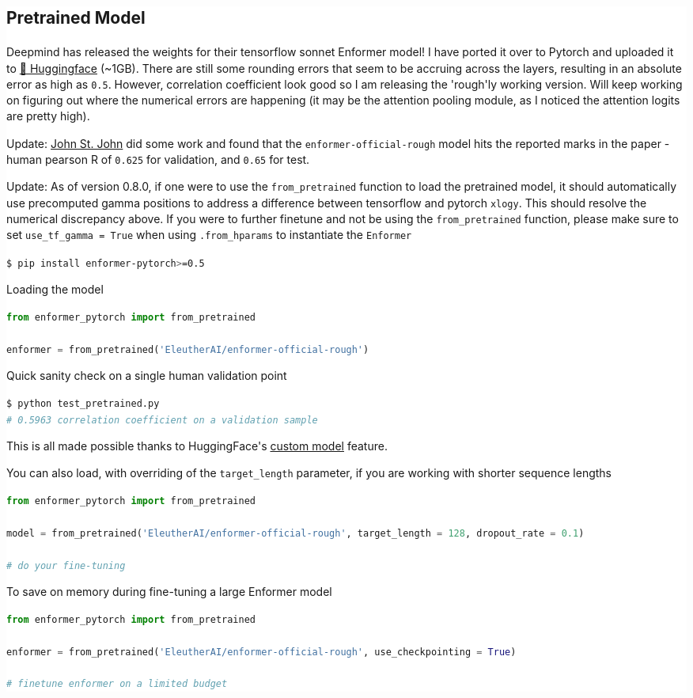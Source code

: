 ## Pretrained Model

Deepmind has released the weights for their tensorflow sonnet Enformer model! I have ported it over to Pytorch and uploaded it to <a href="https://huggingface.co/EleutherAI/enformer-official-rough">🤗 Huggingface</a> (~1GB). There are still some rounding errors that seem to be accruing across the layers, resulting in an absolute error as high as `0.5`. However, correlation coefficient look good so I am releasing the 'rough'ly working version. Will keep working on figuring out where the numerical errors are happening (it may be the attention pooling module, as I noticed the attention logits are pretty high).

Update: <a href="https://github.com/jstjohn">John St. John</a> did some work and found that the `enformer-official-rough` model hits the reported marks in the paper - human pearson R of `0.625` for validation, and `0.65` for test.

Update: As of version 0.8.0, if one were to use the `from_pretrained` function to load the pretrained model, it should automatically use precomputed gamma positions to address a difference between tensorflow and pytorch `xlogy`. This should resolve the numerical discrepancy above. If you were to further finetune and not be using the `from_pretrained` function, please make sure to set `use_tf_gamma = True` when using `.from_hparams` to instantiate the `Enformer`

```bash
$ pip install enformer-pytorch>=0.5
````

Loading the model

```python
from enformer_pytorch import from_pretrained

enformer = from_pretrained('EleutherAI/enformer-official-rough')
```

Quick sanity check on a single human validation point

```python
$ python test_pretrained.py
# 0.5963 correlation coefficient on a validation sample
```

This is all made possible thanks to HuggingFace's [custom model](https://huggingface.co/docs/transformers/master/en/custom_models) feature.

You can also load, with overriding of the `target_length` parameter, if you are working with shorter sequence lengths

```python
from enformer_pytorch import from_pretrained

model = from_pretrained('EleutherAI/enformer-official-rough', target_length = 128, dropout_rate = 0.1)

# do your fine-tuning
```

To save on memory during fine-tuning a large Enformer model

```python
from enformer_pytorch import from_pretrained

enformer = from_pretrained('EleutherAI/enformer-official-rough', use_checkpointing = True)

# finetune enformer on a limited budget
```
